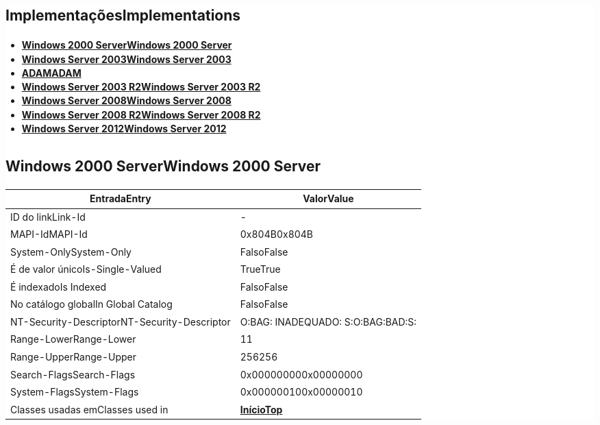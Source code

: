 

## <a name="implementations"></a><span data-ttu-id="447f2-123">Implementações</span><span class="sxs-lookup"><span data-stu-id="447f2-123">Implementations</span></span>

-   [<span data-ttu-id="447f2-124">**Windows 2000 Server**</span><span class="sxs-lookup"><span data-stu-id="447f2-124">**Windows 2000 Server**</span></span>](#windows-2000-server)
-   [<span data-ttu-id="447f2-125">**Windows Server 2003**</span><span class="sxs-lookup"><span data-stu-id="447f2-125">**Windows Server 2003**</span></span>](#windows-server-2003)
-   [<span data-ttu-id="447f2-126">**ADAM**</span><span class="sxs-lookup"><span data-stu-id="447f2-126">**ADAM**</span></span>](#adam)
-   [<span data-ttu-id="447f2-127">**Windows Server 2003 R2**</span><span class="sxs-lookup"><span data-stu-id="447f2-127">**Windows Server 2003 R2**</span></span>](#windows-server-2003-r2)
-   [<span data-ttu-id="447f2-128">**Windows Server 2008**</span><span class="sxs-lookup"><span data-stu-id="447f2-128">**Windows Server 2008**</span></span>](#windows-server-2008)
-   [<span data-ttu-id="447f2-129">**Windows Server 2008 R2**</span><span class="sxs-lookup"><span data-stu-id="447f2-129">**Windows Server 2008 R2**</span></span>](#windows-server-2008-r2)
-   [<span data-ttu-id="447f2-130">**Windows Server 2012**</span><span class="sxs-lookup"><span data-stu-id="447f2-130">**Windows Server 2012**</span></span>](#windows-server-2012)

## <a name="windows-2000-server"></a><span data-ttu-id="447f2-131">Windows 2000 Server</span><span class="sxs-lookup"><span data-stu-id="447f2-131">Windows 2000 Server</span></span>



| <span data-ttu-id="447f2-132">Entrada</span><span class="sxs-lookup"><span data-stu-id="447f2-132">Entry</span></span> | <span data-ttu-id="447f2-133">Valor</span><span class="sxs-lookup"><span data-stu-id="447f2-133">Value</span></span> |
|------------------------|---------------------------------|
| <span data-ttu-id="447f2-134">ID do link</span><span class="sxs-lookup"><span data-stu-id="447f2-134">Link-Id</span></span>                | \-                              |
| <span data-ttu-id="447f2-135">MAPI-Id</span><span class="sxs-lookup"><span data-stu-id="447f2-135">MAPI-Id</span></span>                | <span data-ttu-id="447f2-136">0x804B</span><span class="sxs-lookup"><span data-stu-id="447f2-136">0x804B</span></span>                          |
| <span data-ttu-id="447f2-137">System-Only</span><span class="sxs-lookup"><span data-stu-id="447f2-137">System-Only</span></span>            | <span data-ttu-id="447f2-138">Falso</span><span class="sxs-lookup"><span data-stu-id="447f2-138">False</span></span>                           |
| <span data-ttu-id="447f2-139">É de valor único</span><span class="sxs-lookup"><span data-stu-id="447f2-139">Is-Single-Valued</span></span>       | <span data-ttu-id="447f2-140">True</span><span class="sxs-lookup"><span data-stu-id="447f2-140">True</span></span>                            |
| <span data-ttu-id="447f2-141">É indexado</span><span class="sxs-lookup"><span data-stu-id="447f2-141">Is Indexed</span></span>             | <span data-ttu-id="447f2-142">Falso</span><span class="sxs-lookup"><span data-stu-id="447f2-142">False</span></span>                           |
| <span data-ttu-id="447f2-143">No catálogo global</span><span class="sxs-lookup"><span data-stu-id="447f2-143">In Global Catalog</span></span>      | <span data-ttu-id="447f2-144">Falso</span><span class="sxs-lookup"><span data-stu-id="447f2-144">False</span></span>                           |
| <span data-ttu-id="447f2-145">NT-Security-Descriptor</span><span class="sxs-lookup"><span data-stu-id="447f2-145">NT-Security-Descriptor</span></span> | <span data-ttu-id="447f2-146">O:BAG: INADEQUADO: S:</span><span class="sxs-lookup"><span data-stu-id="447f2-146">O:BAG:BAD:S:</span></span>                    |
| <span data-ttu-id="447f2-147">Range-Lower</span><span class="sxs-lookup"><span data-stu-id="447f2-147">Range-Lower</span></span>            | <span data-ttu-id="447f2-148">1</span><span class="sxs-lookup"><span data-stu-id="447f2-148">1</span></span>                               |
| <span data-ttu-id="447f2-149">Range-Upper</span><span class="sxs-lookup"><span data-stu-id="447f2-149">Range-Upper</span></span>            | <span data-ttu-id="447f2-150">256</span><span class="sxs-lookup"><span data-stu-id="447f2-150">256</span></span>                             |
| <span data-ttu-id="447f2-151">Search-Flags</span><span class="sxs-lookup"><span data-stu-id="447f2-151">Search-Flags</span></span>           | <span data-ttu-id="447f2-152">0x00000000</span><span class="sxs-lookup"><span data-stu-id="447f2-152">0x00000000</span></span>                      |
| <span data-ttu-id="447f2-153">System-Flags</span><span class="sxs-lookup"><span data-stu-id="447f2-153">System-Flags</span></span>           | <span data-ttu-id="447f2-154">0x00000010</span><span class="sxs-lookup"><span data-stu-id="447f2-154">0x00000010</span></span>                      |
| <span data-ttu-id="447f2-155">Classes usadas em</span><span class="sxs-lookup"><span data-stu-id="447f2-155">Classes used in</span></span>        | [<span data-ttu-id="447f2-156">**Início**</span><span class="sxs-lookup"><span data-stu-id="447f2-156">**Top**</span></span>](c-top.md)<br/> |



